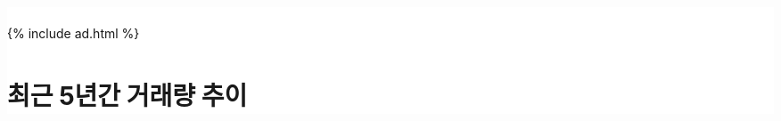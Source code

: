 
<br>
{% include ad.html %}
<br>

# 최근 5년간 거래량 추이


<div style="width:100%;">
    <canvas id="deal_progress" height="200"></canvas>
</div>

<script>
new Chart(document.getElementById("deal_progress"), {
    type: 'line',
    data: {
        labels: ['201510','201511','201512','201601','201602','201603','201604','201605','201606','201607','201608','201609','201610','201611','201612','201701','201702','201703','201704','201705','201706','201707','201708','201709','201710','201711','201712','201801','201802','201803','201804','201805','201806','201807','201808','201809','201810','201811','201812','201901','201902','201903','201904','201905','201906','201907','201908','201909','201910','201911','201912','202001','202002','202003','202004','202005','202006','202007','202008','202009','202010'],
        datasets: [{
            label: '매매',
            pointRadius: 1,
            data: [75, 61, 38, 40, 20, 46, 63, 71, 101, 100, 90, 118, 131, 47, 27, 26, 38, 56, 73, 136, 109, 127, 44, 41, 50, 65, 108, 146, 31, 28, 18, 17, 19, 28, 131, 36, 7, 5, 4, 7, 6, 14, 14, 37, 87, 92, 38, 46, 131, 128, 49, 25, 39, 9, 15, 46, 168, 76, 25, 30, 9],
            borderColor: "rgba(255, 201, 14, 1)",
            backgroundColor: "rgba(255, 201, 14, 0.5)",
            fill: false,
            lineTension: 0
        },{
            label: '전월세',
            pointRadius: 1,
            data: [90, 71, 105, 105, 83, 94, 61, 80, 91, 78, 89, 78, 133, 105, 131, 93, 112, 91, 78, 84, 72, 68, 77, 75, 72, 110, 102, 113, 98, 113, 66, 76, 76, 74, 72, 98, 88, 102, 131, 126, 76, 73, 54, 68, 82, 81, 67, 55, 91, 114, 106, 102, 101, 46, 69, 79, 87, 89, 78, 47, 24],
            borderColor: "rgba(0, 141, 185, 1)",
            backgroundColor: "rgba(0, 141, 185, 0.5)",
            fill: false,
            lineTension: 0
        }
        ]
    },
    options: {
        responsive: true,
        title: {
            display: false
        },
        tooltips: {
            mode: 'index',
            intersect: false
        },
        hover: {
            mode: 'nearest',
            intersect: true
        },
        scales: {
            xAxes: [{
                display: true,
                scaleLabel: {
                    display: true,
                    labelString: '년/월'